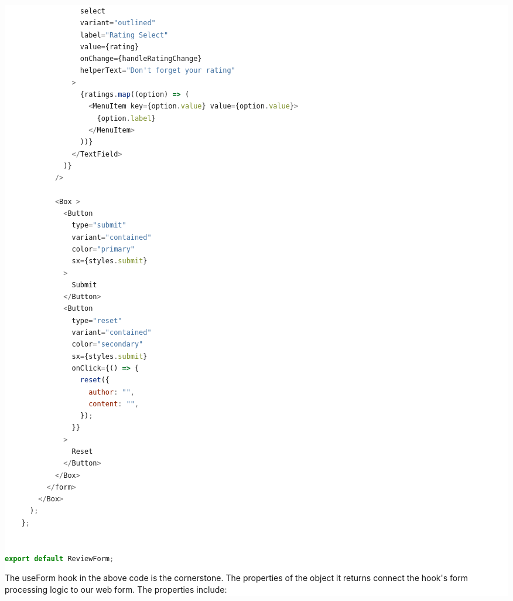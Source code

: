 ~~~js
                  select
                  variant="outlined"
                  label="Rating Select"
                  value={rating}
                  onChange={handleRatingChange}
                  helperText="Don't forget your rating"
                >
                  {ratings.map((option) => (
                    <MenuItem key={option.value} value={option.value}>
                      {option.label}
                    </MenuItem>
                  ))}
                </TextField>
              )}
            />
    
            <Box >
              <Button
                type="submit"
                variant="contained"
                color="primary"
                sx={styles.submit}
              >
                Submit
              </Button>
              <Button
                type="reset"
                variant="contained"
                color="secondary"
                sx={styles.submit}
                onClick={() => {
                  reset({
                    author: "",
                    content: "",
                  });
                }}
              >
                Reset
              </Button>
            </Box>
          </form>
        </Box>
      );
    };
    

export default ReviewForm;
~~~

The useForm hook in the above code is the cornerstone. The properties of the object it returns connect the hook's form processing logic to our web form. The properties include:
